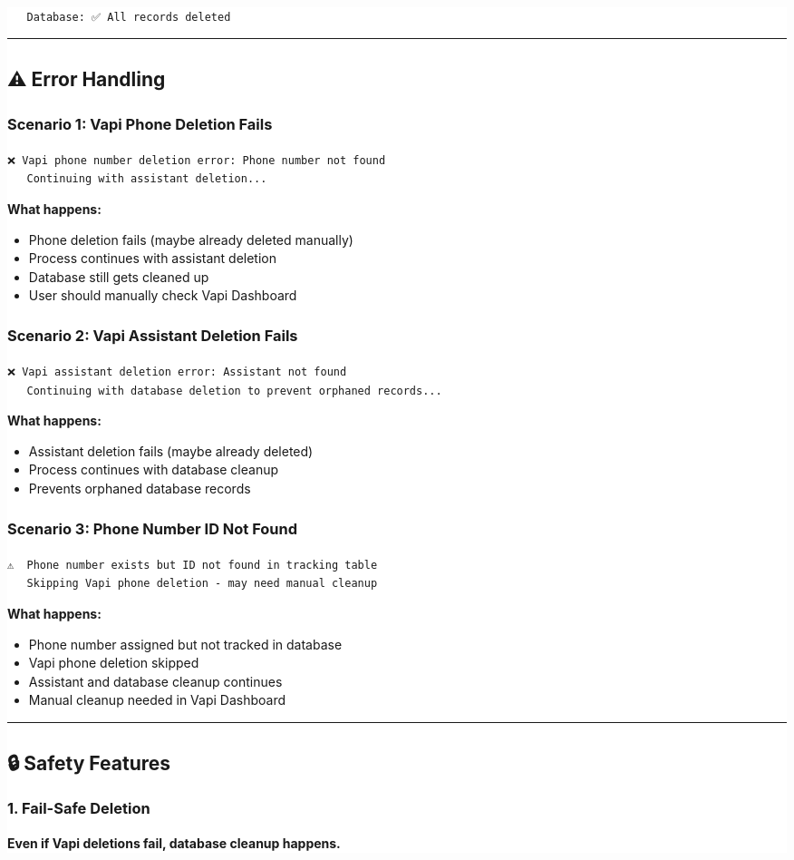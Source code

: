 ```
   Database: ✅ All records deleted
```

---

## ⚠️ Error Handling

### Scenario 1: Vapi Phone Deletion Fails

```
❌ Vapi phone number deletion error: Phone number not found
   Continuing with assistant deletion...
```

**What happens:**
- Phone deletion fails (maybe already deleted manually)
- Process continues with assistant deletion
- Database still gets cleaned up
- User should manually check Vapi Dashboard

### Scenario 2: Vapi Assistant Deletion Fails

```
❌ Vapi assistant deletion error: Assistant not found
   Continuing with database deletion to prevent orphaned records...
```

**What happens:**
- Assistant deletion fails (maybe already deleted)
- Process continues with database cleanup
- Prevents orphaned database records

### Scenario 3: Phone Number ID Not Found

```
⚠️  Phone number exists but ID not found in tracking table
   Skipping Vapi phone deletion - may need manual cleanup
```

**What happens:**
- Phone number assigned but not tracked in database
- Vapi phone deletion skipped
- Assistant and database cleanup continues
- Manual cleanup needed in Vapi Dashboard

---

## 🔒 Safety Features

### 1. Fail-Safe Deletion

**Even if Vapi deletions fail, database cleanup happens.**
